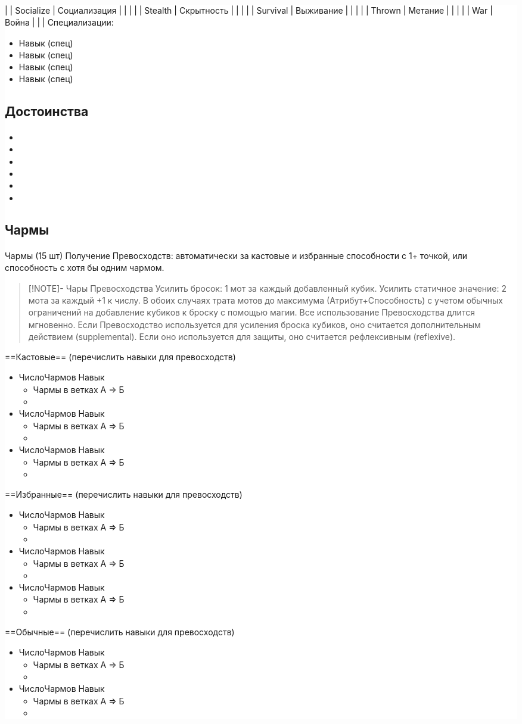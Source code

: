 |       | Socialize     | Социализация     |         |             |
|       | Stealth       | Скрытность       |         |             |
|       | Survival      | Выживание        |         |             |
|       | Thrown        | Метание          |         |             |
|       | War           | Война            |         |             |
Специализации:
- Навык (спец)
- Навык (спец)
- Навык (спец)
- Навык (спец)
## Достоинства
-
-
-
-
-
-

## Чармы
Чармы (15 шт)
Получение Превосходств: автоматически за кастовые и избранные способности с 1+ точкой, или способность с хотя бы одним чармом. 
> [!NOTE]- Чары Превосходства
> Усилить бросок: 1 мот за каждый добавленный кубик.
> Усилить статичное значение: 2 мота за каждый +1 к числу.
> В обоих случаях трата мотов до максимума (Атрибут+Способность) с учетом обычных ограничений на добавление кубиков к броску с помощью магии.
> Все использование Превосходства длится мгновенно. Если Превосходство используется для усиления броска кубиков, оно считается дополнительным действием (supplemental). Если оно используется для защиты, оно считается рефлексивным (reflexive).

==Кастовые== (перечислить навыки для превосходств)
- ЧислоЧармов Навык 
	- Чармы в ветках А => Б
	- 
- ЧислоЧармов Навык 
	- Чармы в ветках А => Б
	- 
- ЧислоЧармов Навык 
	- Чармы в ветках А => Б
	- 

==Избранные== (перечислить навыки для превосходств)
- ЧислоЧармов Навык 
	- Чармы в ветках А => Б
	- 
- ЧислоЧармов Навык 
	- Чармы в ветках А => Б
	- 
- ЧислоЧармов Навык 
	- Чармы в ветках А => Б
	- 
==Обычные== (перечислить навыки для превосходств)
- ЧислоЧармов Навык 
	- Чармы в ветках А => Б
	- 
- ЧислоЧармов Навык 
	- Чармы в ветках А => Б
	- 

[^1]: overwhelmimg - количество минимального урона изнуряющей атаки, который пройдет поверх поглощения (soak). То есть поглощение цели не может снизить урон ниже OVW